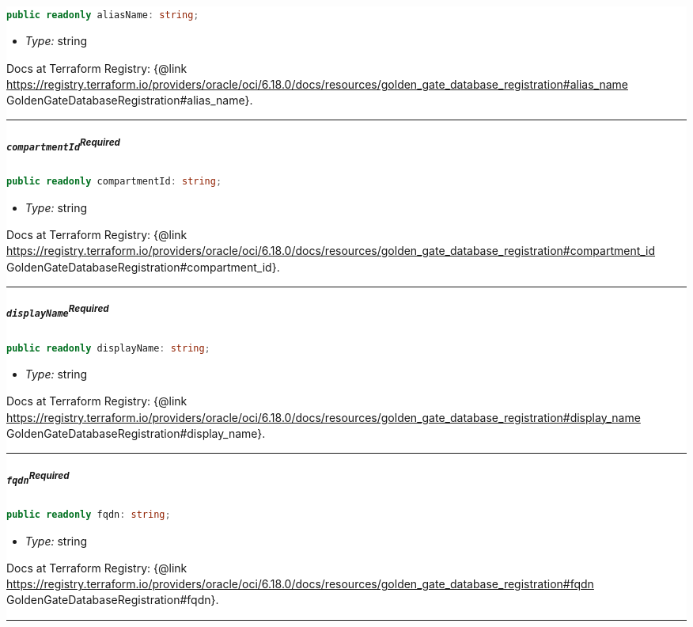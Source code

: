 ```typescript
public readonly aliasName: string;
```

- *Type:* string

Docs at Terraform Registry: {@link https://registry.terraform.io/providers/oracle/oci/6.18.0/docs/resources/golden_gate_database_registration#alias_name GoldenGateDatabaseRegistration#alias_name}.

---

##### `compartmentId`<sup>Required</sup> <a name="compartmentId" id="rhizo-co-terraform-provider-oci.goldenGateDatabaseRegistration.GoldenGateDatabaseRegistrationConfig.property.compartmentId"></a>

```typescript
public readonly compartmentId: string;
```

- *Type:* string

Docs at Terraform Registry: {@link https://registry.terraform.io/providers/oracle/oci/6.18.0/docs/resources/golden_gate_database_registration#compartment_id GoldenGateDatabaseRegistration#compartment_id}.

---

##### `displayName`<sup>Required</sup> <a name="displayName" id="rhizo-co-terraform-provider-oci.goldenGateDatabaseRegistration.GoldenGateDatabaseRegistrationConfig.property.displayName"></a>

```typescript
public readonly displayName: string;
```

- *Type:* string

Docs at Terraform Registry: {@link https://registry.terraform.io/providers/oracle/oci/6.18.0/docs/resources/golden_gate_database_registration#display_name GoldenGateDatabaseRegistration#display_name}.

---

##### `fqdn`<sup>Required</sup> <a name="fqdn" id="rhizo-co-terraform-provider-oci.goldenGateDatabaseRegistration.GoldenGateDatabaseRegistrationConfig.property.fqdn"></a>

```typescript
public readonly fqdn: string;
```

- *Type:* string

Docs at Terraform Registry: {@link https://registry.terraform.io/providers/oracle/oci/6.18.0/docs/resources/golden_gate_database_registration#fqdn GoldenGateDatabaseRegistration#fqdn}.

---
